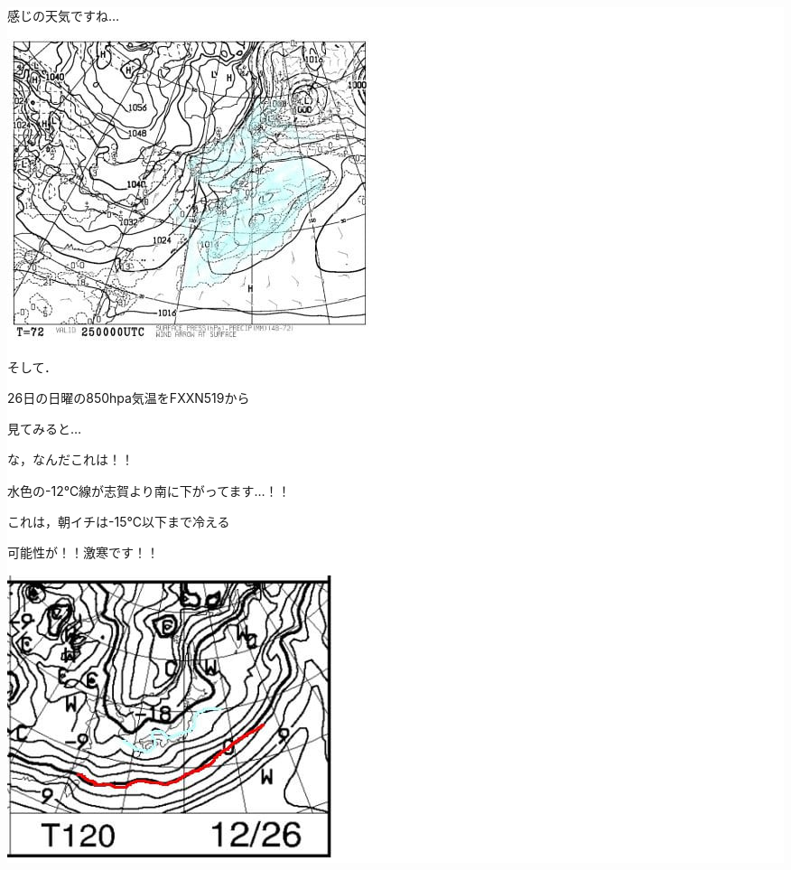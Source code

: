 
感じの天気ですね…




![83c53a8adb44af4ce4fb66ed0e2c2998.jpg](images/83c53a8adb44af4ce4fb66ed0e2c2998.jpg)







そして．


26日の日曜の850hpa気温をFXXN519から


見てみると…


な，なんだこれは！！


水色の-12℃線が志賀より南に下がってます…！！


これは，朝イチは-15℃以下まで冷える


可能性が！！激寒です！！




![682d83ecc5e700cb6d0daf01f27a6df2.jpg](images/682d83ecc5e700cb6d0daf01f27a6df2.jpg)
